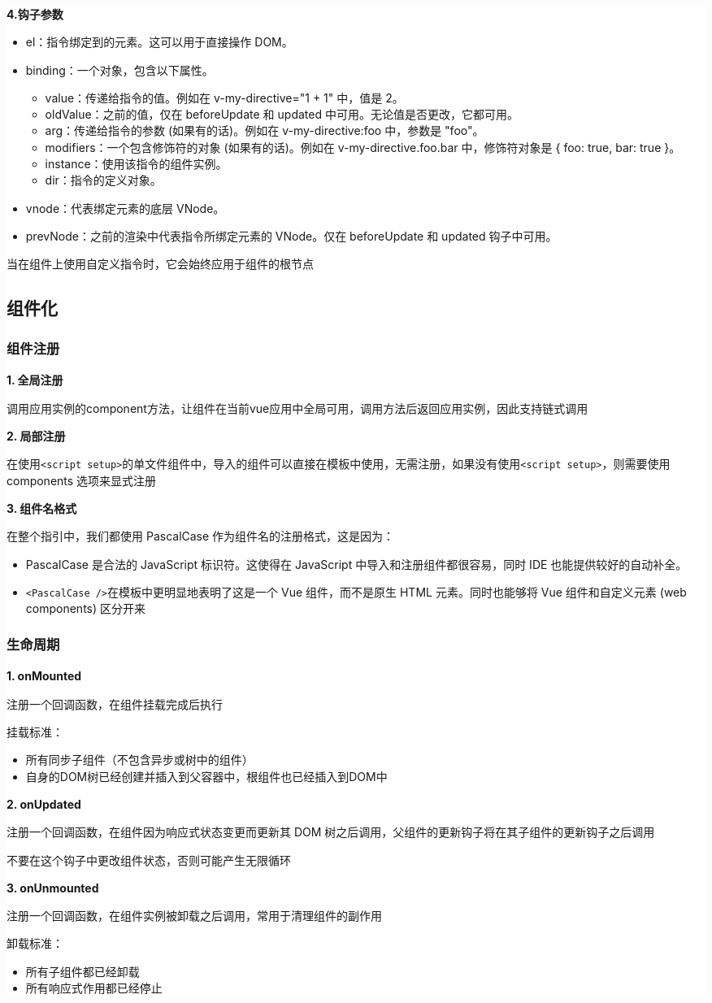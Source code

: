 **4.钩子参数**

- el：指令绑定到的元素。这可以用于直接操作 DOM。

- binding：一个对象，包含以下属性。
  - value：传递给指令的值。例如在 v-my-directive="1 + 1" 中，值是 2。
  - oldValue：之前的值，仅在 beforeUpdate 和 updated 中可用。无论值是否更改，它都可用。
  - arg：传递给指令的参数 (如果有的话)。例如在 v-my-directive:foo 中，参数是 "foo"。
  - modifiers：一个包含修饰符的对象 (如果有的话)。例如在 v-my-directive.foo.bar 中，修饰符对象是 { foo: true, bar: true }。
  - instance：使用该指令的组件实例。
  - dir：指令的定义对象。
- vnode：代表绑定元素的底层 VNode。
- prevNode：之前的渲染中代表指令所绑定元素的 VNode。仅在 beforeUpdate 和 updated 钩子中可用。

当在组件上使用自定义指令时，它会始终应用于组件的根节点

## 组件化

### 组件注册

**1. 全局注册**

调用应用实例的component方法，让组件在当前vue应用中全局可用，调用方法后返回应用实例，因此支持链式调用

**2. 局部注册**

在使用`<script setup>`的单文件组件中，导入的组件可以直接在模板中使用，无需注册，如果没有使用`<script setup>`，则需要使用 components 选项来显式注册

**3. 组件名格式**

在整个指引中，我们都使用 PascalCase 作为组件名的注册格式，这是因为：

- PascalCase 是合法的 JavaScript 标识符。这使得在 JavaScript 中导入和注册组件都很容易，同时 IDE 也能提供较好的自动补全。

- `<PascalCase />`在模板中更明显地表明了这是一个 Vue 组件，而不是原生 HTML 元素。同时也能够将 Vue 组件和自定义元素 (web components) 区分开来

### 生命周期

**1. onMounted**

注册一个回调函数，在组件挂载完成后执行

挂载标准：

- 所有同步子组件（不包含异步或<Suspens></Suspens>树中的组件）
- 自身的DOM树已经创建并插入到父容器中，根组件也已经插入到DOM中

**2. onUpdated**

注册一个回调函数，在组件因为响应式状态变更而更新其 DOM 树之后调用，父组件的更新钩子将在其子组件的更新钩子之后调用

不要在这个钩子中更改组件状态，否则可能产生无限循环

**3. onUnmounted**

注册一个回调函数，在组件实例被卸载之后调用，常用于清理组件的副作用

卸载标准：

- 所有子组件都已经卸载
- 所有响应式作用都已经停止
